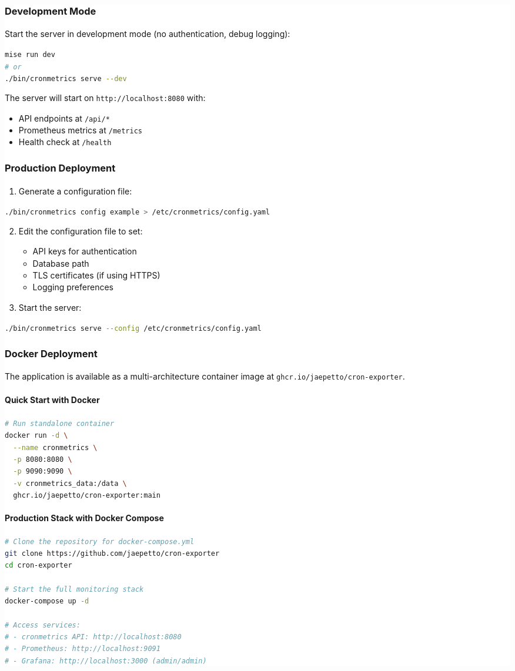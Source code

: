 ### Development Mode

Start the server in development mode (no authentication, debug logging):

```bash
mise run dev
# or
./bin/cronmetrics serve --dev
```

The server will start on `http://localhost:8080` with:
- API endpoints at `/api/*`
- Prometheus metrics at `/metrics`
- Health check at `/health`

### Production Deployment

1. Generate a configuration file:
```bash
./bin/cronmetrics config example > /etc/cronmetrics/config.yaml
```

2. Edit the configuration file to set:
   - API keys for authentication
   - Database path
   - TLS certificates (if using HTTPS)
   - Logging preferences

3. Start the server:
```bash
./bin/cronmetrics serve --config /etc/cronmetrics/config.yaml
```

### Docker Deployment

The application is available as a multi-architecture container image at `ghcr.io/jaepetto/cron-exporter`.

#### Quick Start with Docker

```bash
# Run standalone container
docker run -d \
  --name cronmetrics \
  -p 8080:8080 \
  -p 9090:9090 \
  -v cronmetrics_data:/data \
  ghcr.io/jaepetto/cron-exporter:main
```

#### Production Stack with Docker Compose

```bash
# Clone the repository for docker-compose.yml
git clone https://github.com/jaepetto/cron-exporter
cd cron-exporter

# Start the full monitoring stack
docker-compose up -d

# Access services:
# - cronmetrics API: http://localhost:8080
# - Prometheus: http://localhost:9091
# - Grafana: http://localhost:3000 (admin/admin)
```
